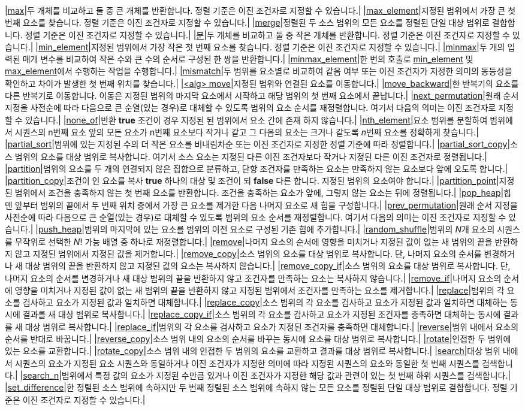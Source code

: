 |[max](../standard-library/algorithm-functions.md#max)|두 개체를 비교하고 둘 중 큰 개체를 반환합니다. 정렬 기준은 이진 조건자로 지정할 수 있습니다.|
|[max_element](../standard-library/algorithm-functions.md#max_element)|지정된 범위에서 가장 큰 첫 번째 요소를 찾습니다. 정렬 기준은 이진 조건자로 지정할 수 있습니다.|
|[merge](../standard-library/algorithm-functions.md#merge)|정렬된 두 소스 범위의 모든 요소를 정렬된 단일 대상 범위로 결합합니다. 정렬 기준은 이진 조건자로 지정할 수 있습니다.|
|[분](../standard-library/algorithm-functions.md#min)|두 개체를 비교하고 둘 중 작은 개체를 반환합니다. 정렬 기준은 이진 조건자로 지정할 수 있습니다.|
|[min_element](../standard-library/algorithm-functions.md#min_element)|지정된 범위에서 가장 작은 첫 번째 요소를 찾습니다. 정렬 기준은 이진 조건자로 지정할 수 있습니다.|
|[minmax](../standard-library/algorithm-functions.md#minmax)|두 개의 입력된 매개 변수를 비교하여 작은 수와 큰 수의 순서로 구성된 한 쌍을 반환합니다.|
|[minmax_element](../standard-library/algorithm-functions.md#minmax_element)|한 번의 호출로 [min_element](../standard-library/algorithm-functions.md#min_element) 및 [max_element](../standard-library/algorithm-functions.md#max_element)에서 수행하는 작업을 수행합니다.|
|[mismatch](../standard-library/algorithm-functions.md#mismatch)|두 범위를 요소별로 비교하여 같음 여부 또는 이진 조건자가 지정한 의미의 동등성을 확인하고 차이가 발생한 첫 번째 위치를 찾습니다.|
|[&lt;alg&gt; move](../standard-library/algorithm-functions.md#alg_move)|지정된 범위와 연결된 요소를 이동합니다.|
|[move_backward](../standard-library/algorithm-functions.md#move_backward)|한 반복기의 요소를 다른 반복기로 이동합니다. 이동은 지정된 범위의 마지막 요소에서 시작하고 해당 범위의 첫 번째 요소에서 끝납니다.|
|[next_permutation](../standard-library/algorithm-functions.md#next_permutation)|원래 순서 지정을 사전순에 따라 다음으로 큰 순열(있는 경우)로 대체할 수 있도록 범위의 요소 순서를 재정렬합니다. 여기서 다음의 의미는 이진 조건자로 지정할 수 있습니다.|
|[none_of](../standard-library/algorithm-functions.md#none_of)|반환 **true** 조건이 경우 지정된 된 범위에서 요소 간에 존재 하지 않습니다.|
|[nth_element](../standard-library/algorithm-functions.md#nth_element)|요소 범위를 분할하여 범위에서 시퀀스의 n번째 요소 앞의 모든 요소가 n번째 요소보다 작거나 같고 그 다음의 요소는 크거나 같도록 *n*번째 요소를 정확하게 찾습니다.|
|[partial_sort](../standard-library/algorithm-functions.md#partial_sort)|범위에 있는 지정된 수의 더 작은 요소를 비내림차순 또는 이진 조건자로 지정한 정렬 기준에 따라 정렬합니다.|
|[partial_sort_copy](../standard-library/algorithm-functions.md#partial_sort_copy)|소스 범위의 요소를 대상 범위로 복사합니다. 여기서 소스 요소는 지정된 다른 이진 조건자보다 작거나 지정된 다른 이진 조건자로 정렬됩니다.|
|[partition](../standard-library/algorithm-functions.md#partition)|범위의 요소를 두 개의 연결되지 않은 집합으로 분류하고, 단항 조건자를 만족하는 요소는 만족하지 않는 요소보다 앞에 오도록 합니다.|
|[partition_copy](../standard-library/algorithm-functions.md#partition_copy)|조건이 인 요소를 복사 **true** 하나의 대상 및 조건이 되 **false** 다른 합니다. 지정된 범위의 요소여야 합니다.|
|[partition_point](../standard-library/algorithm-functions.md#partition_point)|지정된 범위에서 조건을 충족하지 않는 첫 번째 요소를 반환합니다. 조건을 충족하는 요소가 앞에, 그렇지 않는 요소는 뒤에 정렬됩니다.|
|[pop_heap](../standard-library/algorithm-functions.md#pop_heap)|힙 맨 앞부터 범위의 끝에서 두 번째 위치 중에서 가장 큰 요소를 제거한 다음 나머지 요소로 새 힙을 구성합니다.|
|[prev_permutation](../standard-library/algorithm-functions.md#prev_permutation)|원래 순서 지정을 사전순에 따라 다음으로 큰 순열(있는 경우)로 대체할 수 있도록 범위의 요소 순서를 재정렬합니다. 여기서 다음의 의미는 이진 조건자로 지정할 수 있습니다.|
|[push_heap](../standard-library/algorithm-functions.md#push_heap)|범위의 마지막에 있는 요소를 범위의 이전 요소로 구성된 기존 힙에 추가합니다.|
|[random_shuffle](../standard-library/algorithm-functions.md#random_shuffle)|범위의 *N*개 요소의 시퀀스를 무작위로 선택한 *N*! 가능 배열 중 하나로 재정렬합니다.|
|[remove](../standard-library/algorithm-functions.md#remove)|나머지 요소의 순서에 영향을 미치거나 지정된 값이 없는 새 범위의 끝을 반환하지 않고 지정된 범위에서 지정된 값을 제거합니다.|
|[remove_copy](../standard-library/algorithm-functions.md#remove_copy)|소스 범위의 요소를 대상 범위로 복사합니다. 단, 나머지 요소의 순서를 변경하거나 새 대상 범위의 끝을 반환하지 않고 지정된 값의 요소는 복사하지 않습니다.|
|[remove_copy_if](../standard-library/algorithm-functions.md#remove_copy_if)|소스 범위의 요소를 대상 범위로 복사합니다. 단, 나머지 요소의 순서를 변경하거나 새 대상 범위의 끝을 반환하지 않고 조건자를 만족하는 요소는 복사하지 않습니다.|
|[remove_if](../standard-library/algorithm-functions.md#remove_if)|나머지 요소의 순서에 영향을 미치거나 지정된 값이 없는 새 범위의 끝을 반환하지 않고 지정된 범위에서 조건자를 만족하는 요소를 제거합니다.|
|[replace](../standard-library/algorithm-functions.md#replace)|범위의 각 요소를 검사하고 요소가 지정된 값과 일치하면 대체합니다.|
|[replace_copy](../standard-library/algorithm-functions.md#replace_copy)|소스 범위의 각 요소를 검사하고 요소가 지정된 값과 일치하면 대체하는 동시에 결과를 새 대상 범위로 복사합니다.|
|[replace_copy_if](../standard-library/algorithm-functions.md#replace_copy_if)|소스 범위의 각 요소를 검사하고 요소가 지정된 조건자를 충족하면 대체하는 동시에 결과를 새 대상 범위로 복사합니다.|
|[replace_if](../standard-library/algorithm-functions.md#replace_if)|범위의 각 요소를 검사하고 요소가 지정된 조건자를 충족하면 대체합니다.|
|[reverse](../standard-library/algorithm-functions.md#reverse)|범위 내에서 요소의 순서를 반대로 바꿉니다.|
|[reverse_copy](../standard-library/algorithm-functions.md#reverse_copy)|소스 범위 내의 요소의 순서를 바꾸는 동시에 요소를 대상 범위로 복사합니다.|
|[rotate](../standard-library/algorithm-functions.md#rotate)|인접한 두 범위에 있는 요소를 교환합니다.|
|[rotate_copy](../standard-library/algorithm-functions.md#rotate_copy)|소스 범위 내의 인접한 두 범위의 요소를 교환하고 결과를 대상 범위로 복사합니다.|
|[search](../standard-library/algorithm-functions.md#search)|대상 범위 내에서 시퀀스의 요소가 지정된 요소 시퀀스와 동일하거나 이진 조건자가 지정한 의미에 따라 지정된 시퀀스의 요소와 동일한 첫 번째 시퀀스를 검색합니다.|
|[search_n](../standard-library/algorithm-functions.md#search_n)|범위에서 특정 값의 요소가 지정된 수만큼 있거나 이진 조건자가 지정한 해당 값과 관련이 있는 첫 번째 하위 시퀀스를 검색합니다.|
|[set_difference](../standard-library/algorithm-functions.md#set_difference)|한 정렬된 소스 범위에 속하지만 두 번째 정렬된 소스 범위에 속하지 않는 모든 요소를 정렬된 단일 대상 범위로 결합합니다. 정렬 기준은 이진 조건자로 지정할 수 있습니다.|